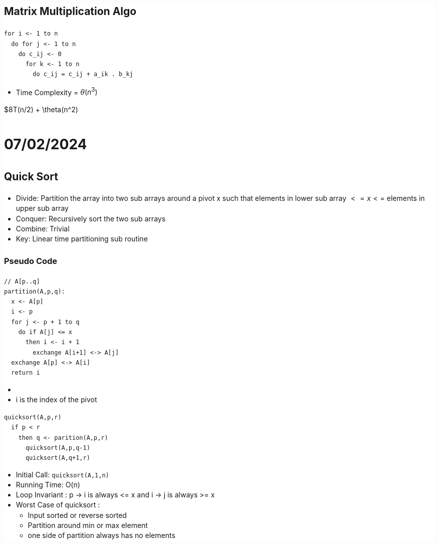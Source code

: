 ## Matrix Multiplication Algo

```
for i <- 1 to n
  do for j <- 1 to n
    do c_ij <- 0
      for k <- 1 to n
        do c_ij = c_ij + a_ik . b_kj
```

- Time Complexity = $\theta(n^3)$

$8T(n/2) + \theta(n^2)

# $07/02/2024$

## Quick Sort

- Divide: Partition the array into two sub arrays around a pivot x such that elements in lower sub array $<= x <=$ elements in upper sub array
- Conquer: Recursively sort the two sub arrays
- Combine: Trivial
- Key: Linear time partitioning sub routine

### Pseudo Code
```
// A[p..q]
partition(A,p,q):
  x <- A[p]
  i <- p
  for j <- p + 1 to q
    do if A[j] <= x
      then i <- i + 1
        exchange A[i+1] <-> A[j]
  exchange A[p] <-> A[i]
  return i
```
- 
- i is the index of the pivot

```
quicksort(A,p,r)
  if p < r
    then q <- parition(A,p,r)
      quicksort(A,p,q-1)
      quicksort(A,q+1,r)
```

- Initial Call: `quicksort(A,1,n)`
- Running Time: O(n)
- Loop Invariant : p -> i is always <= x and i -> j is always >= x
- Worst Case of quicksort : 
  - Input sorted or reverse sorted
  - Partition around min or max element
  - one side of partition always has no elements
